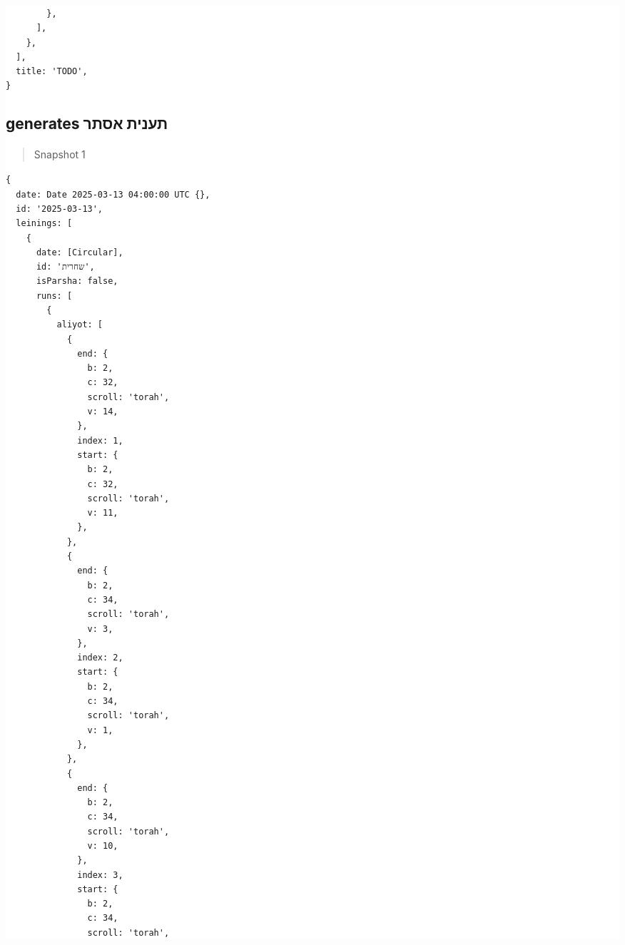             },
          ],
        },
      ],
      title: 'TODO',
    }

## generates תענית אסתר

> Snapshot 1

    {
      date: Date 2025-03-13 04:00:00 UTC {},
      id: '2025-03-13',
      leinings: [
        {
          date: [Circular],
          id: 'שחרית',
          isParsha: false,
          runs: [
            {
              aliyot: [
                {
                  end: {
                    b: 2,
                    c: 32,
                    scroll: 'torah',
                    v: 14,
                  },
                  index: 1,
                  start: {
                    b: 2,
                    c: 32,
                    scroll: 'torah',
                    v: 11,
                  },
                },
                {
                  end: {
                    b: 2,
                    c: 34,
                    scroll: 'torah',
                    v: 3,
                  },
                  index: 2,
                  start: {
                    b: 2,
                    c: 34,
                    scroll: 'torah',
                    v: 1,
                  },
                },
                {
                  end: {
                    b: 2,
                    c: 34,
                    scroll: 'torah',
                    v: 10,
                  },
                  index: 3,
                  start: {
                    b: 2,
                    c: 34,
                    scroll: 'torah',